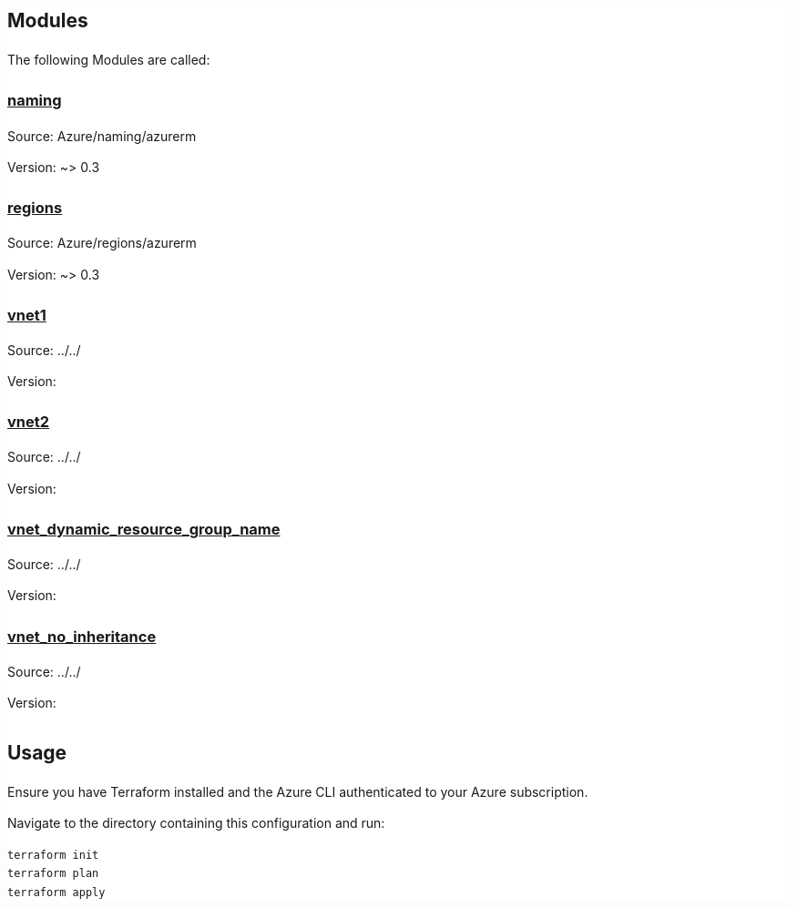 ## Modules

The following Modules are called:

### <a name="module_naming"></a> [naming](#module\_naming)

Source: Azure/naming/azurerm

Version: ~> 0.3

### <a name="module_regions"></a> [regions](#module\_regions)

Source: Azure/regions/azurerm

Version: ~> 0.3

### <a name="module_vnet1"></a> [vnet1](#module\_vnet1)

Source: ../../

Version:

### <a name="module_vnet2"></a> [vnet2](#module\_vnet2)

Source: ../../

Version:

### <a name="module_vnet_dynamic_resource_group_name"></a> [vnet\_dynamic\_resource\_group\_name](#module\_vnet\_dynamic\_resource\_group\_name)

Source: ../../

Version:

### <a name="module_vnet_no_inheritance"></a> [vnet\_no\_inheritance](#module\_vnet\_no\_inheritance)

Source: ../../

Version:

## Usage

Ensure you have Terraform installed and the Azure CLI authenticated to your Azure subscription.

Navigate to the directory containing this configuration and run:

```
terraform init
terraform plan
terraform apply
```
